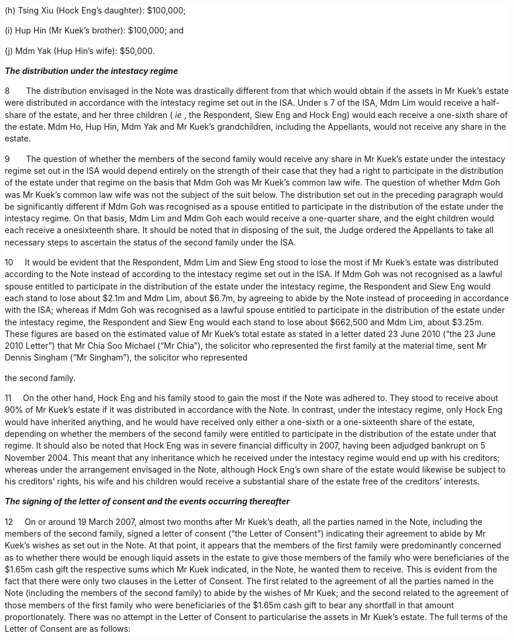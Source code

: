  (h) Tsing Xiu (Hock Eng’s daughter): $100,000; 

 (i) Hup Hin (Mr Kuek’s brother): $100,000; and 

 (j) Mdm Yak (Hup Hin’s wife): $50,000. 

**_The distribution under the intestacy regime_** 

8       The distribution envisaged in the Note was drastically different from that which would obtain if the assets in Mr Kuek’s estate were distributed in accordance with the intestacy regime set out in the ISA. Under s 7 of the ISA, Mdm Lim would receive a half-share of the estate, and her three children ( _ie_ , the Respondent, Siew Eng and Hock Eng) would each receive a one-sixth share of the estate. Mdm Ho, Hup Hin, Mdm Yak and Mr Kuek’s grandchildren, including the Appellants, would not receive any share in the estate. 

9       The question of whether the members of the second family would receive any share in Mr Kuek’s estate under the intestacy regime set out in the ISA would depend entirely on the strength of their case that they had a right to participate in the distribution of the estate under that regime on the basis that Mdm Goh was Mr Kuek’s common law wife. The question of whether Mdm Goh was Mr Kuek’s common law wife was not the subject of the suit below. The distribution set out in the preceding paragraph would be significantly different if Mdm Goh was recognised as a spouse entitled to participate in the distribution of the estate under the intestacy regime. On that basis, Mdm Lim and Mdm Goh each would receive a one-quarter share, and the eight children would each receive a onesixteenth share. It should be noted that in disposing of the suit, the Judge ordered the Appellants to take all necessary steps to ascertain the status of the second family under the ISA. 

10     It would be evident that the Respondent, Mdm Lim and Siew Eng stood to lose the most if Mr Kuek’s estate was distributed according to the Note instead of according to the intestacy regime set out in the ISA. If Mdm Goh was not recognised as a lawful spouse entitled to participate in the distribution of the estate under the intestacy regime, the Respondent and Siew Eng would each stand to lose about $2.1m and Mdm Lim, about $6.7m, by agreeing to abide by the Note instead of proceeding in accordance with the ISA; whereas if Mdm Goh was recognised as a lawful spouse entitled to participate in the distribution of the estate under the intestacy regime, the Respondent and Siew Eng would each stand to lose about $662,500 and Mdm Lim, about $3.25m. These figures are based on the estimated value of Mr Kuek’s total estate as stated in a letter dated 23 June 2010 (“the 23 June 2010 Letter”) that Mr Chia Soo Michael (“Mr Chia”), the solicitor who represented the first family at the material time, sent Mr Dennis Singham (“Mr Singham”), the solicitor who represented 


the second family. 

11     On the other hand, Hock Eng and his family stood to gain the most if the Note was adhered to. They stood to receive about 90% of Mr Kuek’s estate if it was distributed in accordance with the Note. In contrast, under the intestacy regime, only Hock Eng would have inherited anything, and he would have received only either a one-sixth or a one-sixteenth share of the estate, depending on whether the members of the second family were entitled to participate in the distribution of the estate under that regime. It should also be noted that Hock Eng was in severe financial difficulty in 2007, having been adjudged bankrupt on 5 November 2004. This meant that any inheritance which he received under the intestacy regime would end up with his creditors; whereas under the arrangement envisaged in the Note, although Hock Eng’s own share of the estate would likewise be subject to his creditors’ rights, his wife and his children would receive a substantial share of the estate free of the creditors’ interests. 

**_The signing of the letter of consent and the events occurring thereafter_** 

12     On or around 19 March 2007, almost two months after Mr Kuek’s death, all the parties named in the Note, including the members of the second family, signed a letter of consent (“the Letter of Consent”) indicating their agreement to abide by Mr Kuek’s wishes as set out in the Note. At that point, it appears that the members of the first family were predominantly concerned as to whether there would be enough liquid assets in the estate to give those members of the family who were beneficiaries of the $1.65m cash gift the respective sums which Mr Kuek indicated, in the Note, he wanted them to receive. This is evident from the fact that there were only two clauses in the Letter of Consent. The first related to the agreement of all the parties named in the Note (including the members of the second family) to abide by the wishes of Mr Kuek; and the second related to the agreement of those members of the first family who were beneficiaries of the $1.65m cash gift to bear any shortfall in that amount proportionately. There was no attempt in the Letter of Consent to particularise the assets in Mr Kuek’s estate. The full terms of the Letter of Consent are as follows: 
